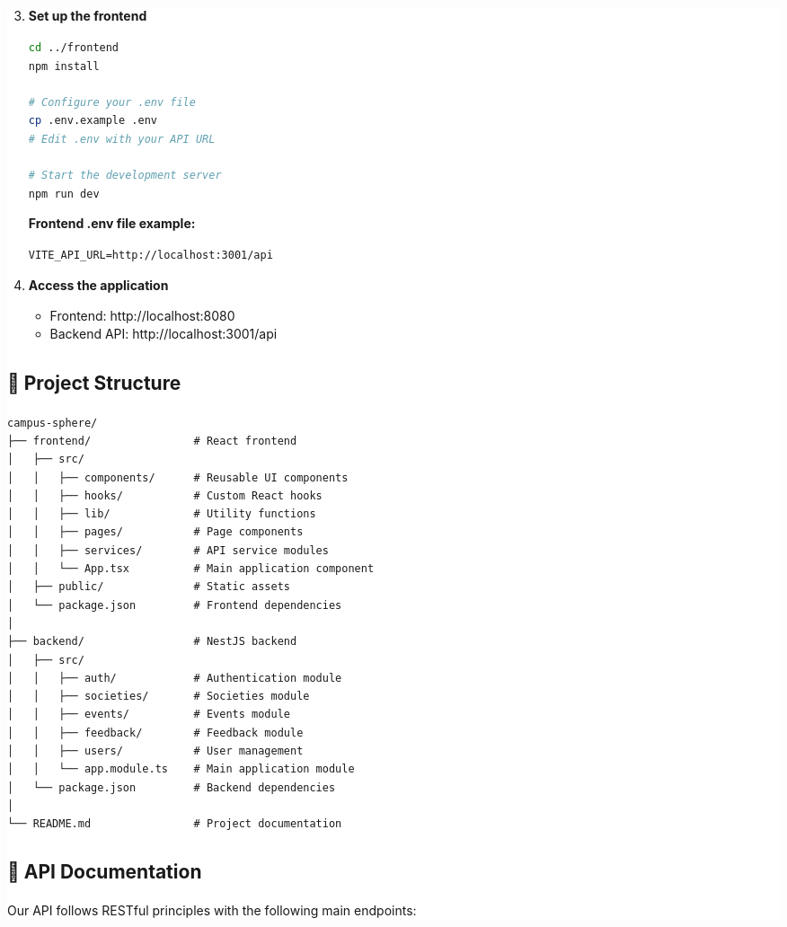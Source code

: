 3. **Set up the frontend**
   ```bash
   cd ../frontend
   npm install
   
   # Configure your .env file
   cp .env.example .env
   # Edit .env with your API URL
   
   # Start the development server
   npm run dev
   ```

   **Frontend .env file example:**
   ```
   VITE_API_URL=http://localhost:3001/api
   ```

4. **Access the application**
   - Frontend: http://localhost:8080
   - Backend API: http://localhost:3001/api

## 📂 Project Structure

```
campus-sphere/
├── frontend/                # React frontend
│   ├── src/
│   │   ├── components/      # Reusable UI components
│   │   ├── hooks/           # Custom React hooks
│   │   ├── lib/             # Utility functions
│   │   ├── pages/           # Page components
│   │   ├── services/        # API service modules
│   │   └── App.tsx          # Main application component
│   ├── public/              # Static assets
│   └── package.json         # Frontend dependencies
│
├── backend/                 # NestJS backend
│   ├── src/
│   │   ├── auth/            # Authentication module
│   │   ├── societies/       # Societies module
│   │   ├── events/          # Events module
│   │   ├── feedback/        # Feedback module
│   │   ├── users/           # User management
│   │   └── app.module.ts    # Main application module
│   └── package.json         # Backend dependencies
│
└── README.md                # Project documentation
```

## 📝 API Documentation

Our API follows RESTful principles with the following main endpoints:
